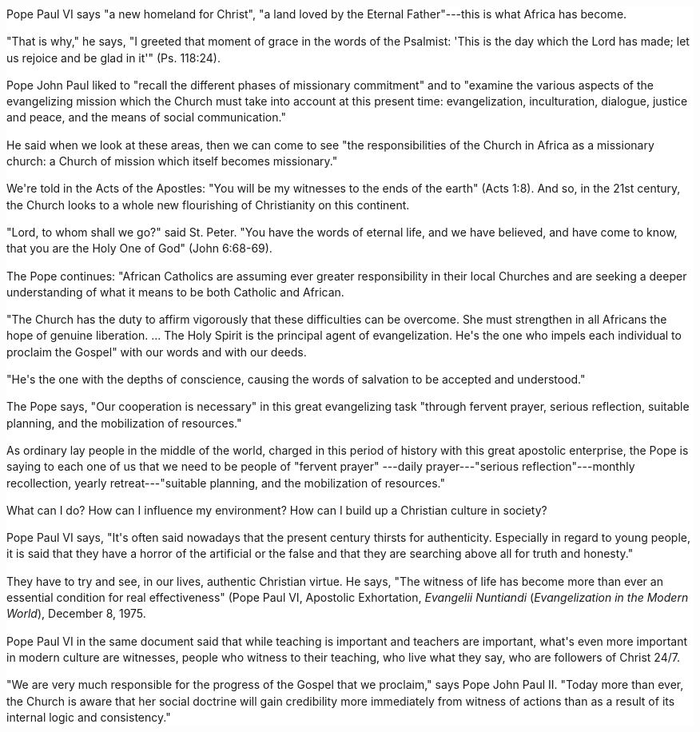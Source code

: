 Pope Paul VI says "a new homeland for Christ", "a land loved by the Eternal Father"---this is what Africa has become.

"That is why," he says, "I greeted that moment of grace in the words of the Psalmist: 'This is the day which the Lord has made; let us rejoice and be glad in it'" (Ps. 118:24).

Pope John Paul liked to "recall the different phases of missionary commitment" and to "examine the various aspects of the evangelizing mission which the Church must take into account at this present time: evangelization, inculturation, dialogue, justice and peace, and the means of social communication."

He said when we look at these areas, then we can come to see "the responsibilities of the Church in Africa as a missionary church: a Church of mission which itself becomes missionary."

We're told in the Acts of the Apostles: "You will be my witnesses to the ends of the earth" (Acts 1:8). And so, in the 21st century, the Church looks to a whole new flourishing of Christianity on this continent.

"Lord, to whom shall we go?" said St. Peter. "You have the words of eternal life, and we have believed, and have come to know, that you are the Holy One of God" (John 6:68-69).

The Pope continues: "African Catholics are assuming ever greater responsibility in their local Churches and are seeking a deeper understanding of what it means to be both Catholic and African.

"The Church has the duty to affirm vigorously that these difficulties can be overcome. She must strengthen in all Africans the hope of genuine liberation. ... The Holy Spirit is the principal agent of evangelization. He\'s the one who impels each individual to proclaim the Gospel" with our words and with our deeds.

"He\'s the one with the depths of conscience, causing the words of salvation to be accepted and understood."

The Pope says, "Our cooperation is necessary" in this great evangelizing task "through fervent prayer, serious reflection, suitable planning, and the mobilization of resources."

As ordinary lay people in the middle of the world, charged in this period of history with this great apostolic enterprise, the Pope is saying to each one of us that we need to be people of "fervent prayer" ---daily prayer---"serious reflection"---monthly recollection, yearly retreat---"suitable planning, and the mobilization of resources."

What can I do? How can I influence my environment? How can I build up a Christian culture in society?

Pope Paul VI says, "It\'s often said nowadays that the present century thirsts for authenticity. Especially in regard to young people, it is said that they have a horror of the artificial or the false and that they are searching above all for truth and honesty."

They have to try and see, in our lives, authentic Christian virtue. He says, "The witness of life has become more than ever an essential condition for real effectiveness" (Pope Paul VI, Apostolic Exhortation, *Evangelii Nuntiandi* (*Evangelization in the Modern World*), December 8, 1975.

Pope Paul VI in the same document said that while teaching is important and teachers are important, what\'s even more important in modern culture are witnesses, people who witness to their teaching, who live what they say, who are followers of Christ 24/7.

"We are very much responsible for the progress of the Gospel that we proclaim," says Pope John Paul II. "Today more than ever, the Church is aware that her social doctrine will gain credibility more immediately from witness of actions than as a result of its internal logic and consistency."
